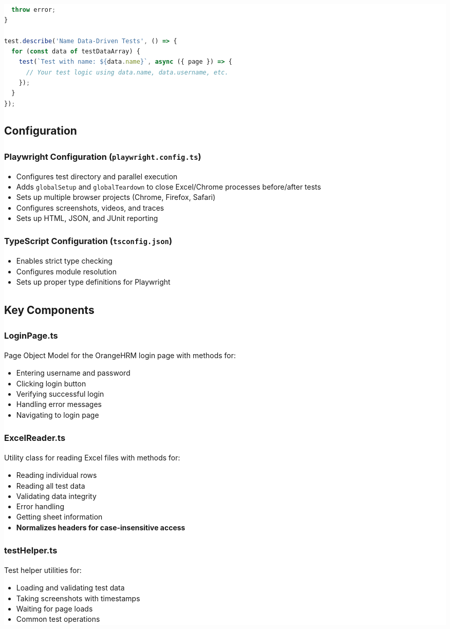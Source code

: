```typescript
  throw error;
}

test.describe('Name Data-Driven Tests', () => {
  for (const data of testDataArray) {
    test(`Test with name: ${data.name}`, async ({ page }) => {
      // Your test logic using data.name, data.username, etc.
    });
  }
});
```

## Configuration

### Playwright Configuration (`playwright.config.ts`)
- Configures test directory and parallel execution
- Adds `globalSetup` and `globalTeardown` to close Excel/Chrome processes before/after tests
- Sets up multiple browser projects (Chrome, Firefox, Safari)
- Configures screenshots, videos, and traces
- Sets up HTML, JSON, and JUnit reporting

### TypeScript Configuration (`tsconfig.json`)
- Enables strict type checking
- Configures module resolution
- Sets up proper type definitions for Playwright

## Key Components

### LoginPage.ts
Page Object Model for the OrangeHRM login page with methods for:
- Entering username and password
- Clicking login button
- Verifying successful login
- Handling error messages
- Navigating to login page

### ExcelReader.ts
Utility class for reading Excel files with methods for:
- Reading individual rows
- Reading all test data
- Validating data integrity
- Error handling
- Getting sheet information
- **Normalizes headers for case-insensitive access**

### testHelper.ts
Test helper utilities for:
- Loading and validating test data
- Taking screenshots with timestamps
- Waiting for page loads
- Common test operations

